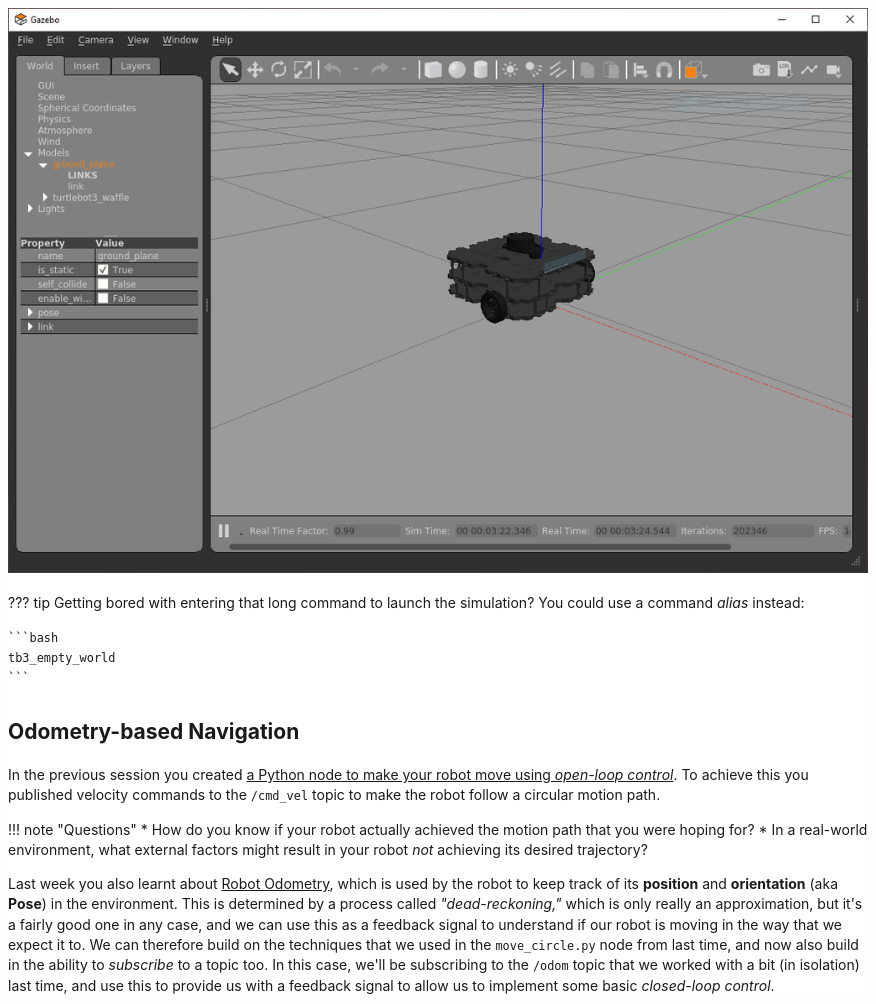 ![](/images/gazebo/tb3_empty_world.png?width=800px)

??? tip
    Getting bored with entering that long command to launch the simulation? You could use a command *alias* instead:

    ```bash
    tb3_empty_world
    ```

## Odometry-based Navigation

In the previous session you created [a Python node to make your robot move using *open-loop control*](../week2/#ex4). To achieve this you published velocity commands to the `/cmd_vel` topic to make the robot follow a circular motion path.

!!! note "Questions"
    * How do you know if your robot actually achieved the motion path that you were hoping for?
    * In a real-world environment, what external factors might result in your robot *not* achieving its desired trajectory?

Last week you also learnt about [Robot Odometry](../week2/#odometry), which is used by the robot to keep track of its **position** and **orientation** (aka **Pose**) in the environment.  This is determined by a process called *"dead-reckoning,"* which is only really an approximation, but it's a fairly good one in any case, and we can use this as a feedback signal to understand if our robot is moving in the way that we expect it to.  We can therefore build on the techniques that we used in the `move_circle.py` node from last time, and now also build in the ability to *subscribe* to a topic too. In this case, we'll be subscribing to the `/odom` topic that we worked with a bit (in isolation) last time, and use this to provide us with a feedback signal to allow us to implement some basic *closed-loop control*.
